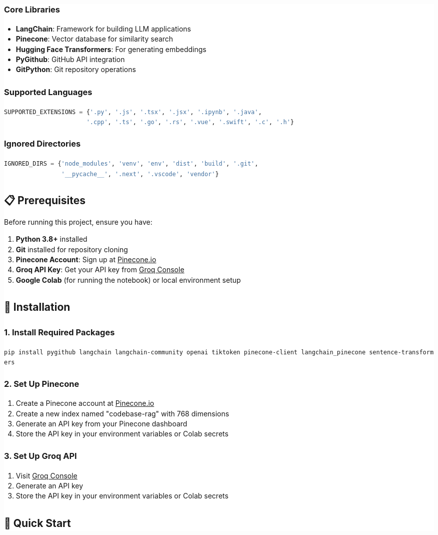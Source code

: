 ### Core Libraries
- **LangChain**: Framework for building LLM applications
- **Pinecone**: Vector database for similarity search
- **Hugging Face Transformers**: For generating embeddings
- **PyGithub**: GitHub API integration
- **GitPython**: Git repository operations

### Supported Languages
```python
SUPPORTED_EXTENSIONS = {'.py', '.js', '.tsx', '.jsx', '.ipynb', '.java',
                       '.cpp', '.ts', '.go', '.rs', '.vue', '.swift', '.c', '.h'}
```

### Ignored Directories
```python
IGNORED_DIRS = {'node_modules', 'venv', 'env', 'dist', 'build', '.git',
                '__pycache__', '.next', '.vscode', 'vendor'}
```

## 📋 Prerequisites

Before running this project, ensure you have:

1. **Python 3.8+** installed
2. **Git** installed for repository cloning
3. **Pinecone Account**: Sign up at [Pinecone.io](https://app.pinecone.io/)
4. **Groq API Key**: Get your API key from [Groq Console](https://console.groq.com/keys)
5. **Google Colab** (for running the notebook) or local environment setup

## 🔧 Installation

### 1. Install Required Packages

```bash
pip install pygithub langchain langchain-community openai tiktoken pinecone-client langchain_pinecone sentence-transformers
```

### 2. Set Up Pinecone

1. Create a Pinecone account at [Pinecone.io](https://app.pinecone.io/)
2. Create a new index named "codebase-rag" with 768 dimensions
3. Generate an API key from your Pinecone dashboard
4. Store the API key in your environment variables or Colab secrets

### 3. Set Up Groq API

1. Visit [Groq Console](https://console.groq.com/keys)
2. Generate an API key
3. Store the API key in your environment variables or Colab secrets

## 🚀 Quick Start
